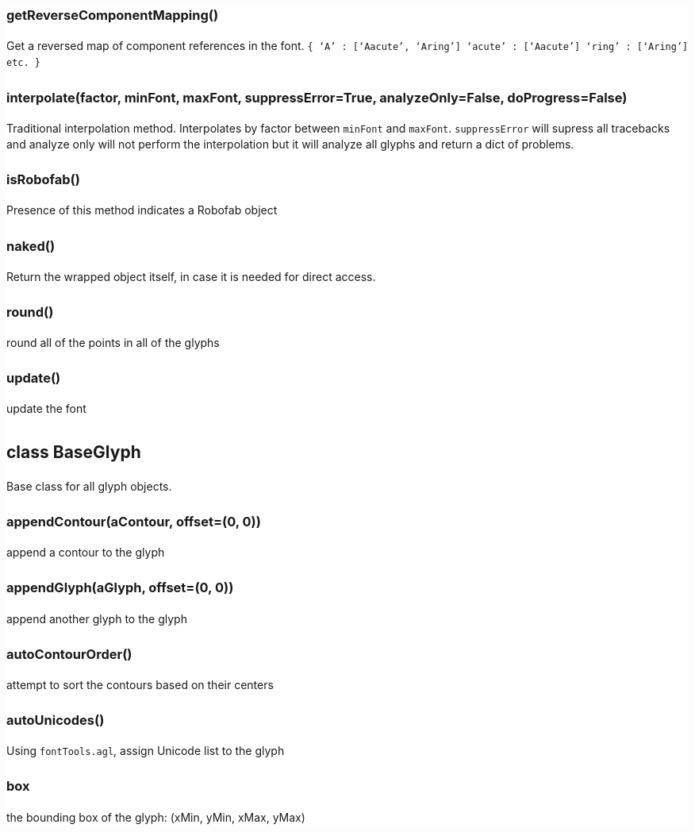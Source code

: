 ### getReverseComponentMapping()

Get a reversed map of component references in the font. `{ ‘A’ : [‘Aacute’, ‘Aring’] ‘acute’ : [‘Aacute’] ‘ring’ : [‘Aring’] etc. }`

### interpolate(factor, minFont, maxFont, suppressError=True, analyzeOnly=False, doProgress=False)

Traditional interpolation method. Interpolates by factor between `minFont` and `maxFont`. `suppressError` will supress all tracebacks and analyze only will not perform the interpolation but it will analyze all glyphs and return a dict of problems.

### isRobofab()

Presence of this method indicates a Robofab object

### naked()

Return the wrapped object itself, in case it is needed for direct access.

### round()

round all of the points in all of the glyphs

### update()

update the font

<a name='BaseGlyph'></a>
## class BaseGlyph

Base class for all glyph objects.

### appendContour(aContour, offset=(0, 0))

append a contour to the glyph

### appendGlyph(aGlyph, offset=(0, 0))

append another glyph to the glyph

### autoContourOrder()

attempt to sort the contours based on their centers

### autoUnicodes()

Using `fontTools.agl`, assign Unicode list to the glyph

### box

the bounding box of the glyph: (xMin, yMin, xMax, yMax)
